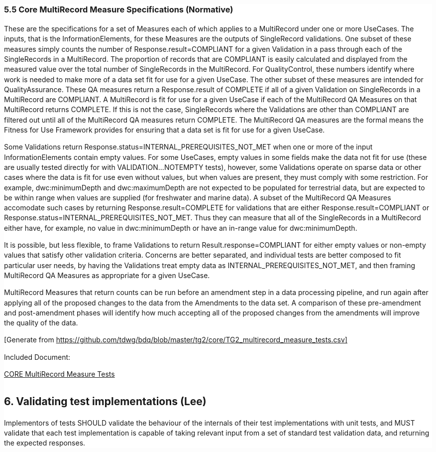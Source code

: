 
### 5.5 Core MultiRecord Measure Specifications (Normative)

These are the specifications for a set of Measures each of which applies to a MultiRecord under one or more UseCases.  The inputs, that is the InformationElements, for these Measures are the outputs of SingleRecord validations.  One subset of these measures simply counts the number of Response.result=COMPLIANT for a given Validation in a pass through each of the SingleRecords in a MultiRecord.  The proportion of records that are COMPLIANT is easily calculated and displayed from the measured value over the total number of SingleRecords in the MultiRecord.  For QualityControl, these numbers identify where work is needed to make more of a data set fit for use for a given UseCase.  The other subset of these measures are intended for QualityAssurance.  These QA measures return a Response.result of COMPLETE if all of a given Validation on SingleRecords in a MultiRecord are COMPLIANT.  A MultiRecord is fit for use for a given UseCase if each of the MultiRecord QA Measures on that MultiRecord returns COMPLETE.  If this is not the case, SingleRecords where the Validations are other than COMPLIANT are filtered out until all of the MultiRecord QA measures return COMPLETE.  The MultiRecord QA measures are the formal means the Fitness for Use Framework provides for ensuring that a data set is fit for use for a given UseCase.  

Some Validations return Response.status=INTERNAL_PREREQUISITES_NOT_MET when one or more of the input InformationElements contain empty values.  For some UseCases, empty values in some fields make the data not fit for use (these are usually tested directly for with VALIDATION...NOTEMPTY tests), however, some Validations operate on sparse data or other cases where the data is fit for use even without values, but when values are present, they must comply with some restriction.  For example, dwc:minimumDepth and dwc:maximumDepth are not expected to be populated for terrestrial data, but are expected to be within range when values are supplied (for freshwater and marine data).  A subset of the MultiRecord QA Measures accomodate such cases by returning Response.result=COMPLETE for validations that are either Response.result=COMPLIANT or Response.status=INTERNAL_PREREQUISITES_NOT_MET.  Thus they can measure that all of the SingleRecords in a MultiRecord either have, for example, no value in dwc:minimumDepth or have an in-range value for dwc:minimumDepth.   

It is possible, but less flexible, to frame Validations to return Result.response=COMPLIANT for either empty values or non-empty values that satisfy other validation criteria.  Concerns are better separated, and individual tests are better composed to fit particular user needs, by having the Validations treat empty data as INTERNAL_PREREQUISITES_NOT_MET, and then framing MultiRecord QA Measures as appropriate for a given UseCase.

MultiRecord Measures that return counts can be run before an amendment step in a data processing pipeline, and run again after applying all of the proposed changes to the data from the Amendments to the data set.  A comparison of these pre-amendment and post-amendment phases will identify how much accepting all of the proposed changes from the amendments will improve the quality of the data.  

[Generate from https://github.com/tdwg/bdq/blob/master/tg2/core/TG2_multirecord_measure_tests.csv]

Included Document: 

[CORE MultiRecord Measure Tests](https://github.com/tdwg/bdq/blob/master/tg2/core/generation/docs/core_multirecord_measure_tests.md)


## 6. Validating test implementations (Lee)

Implementors of tests SHOULD validate the behaviour of the internals of their test implementations with unit tests, and MUST validate that each test implementation is capable of taking relevant input from a set of standard test validation data, and returning the expected responses.
